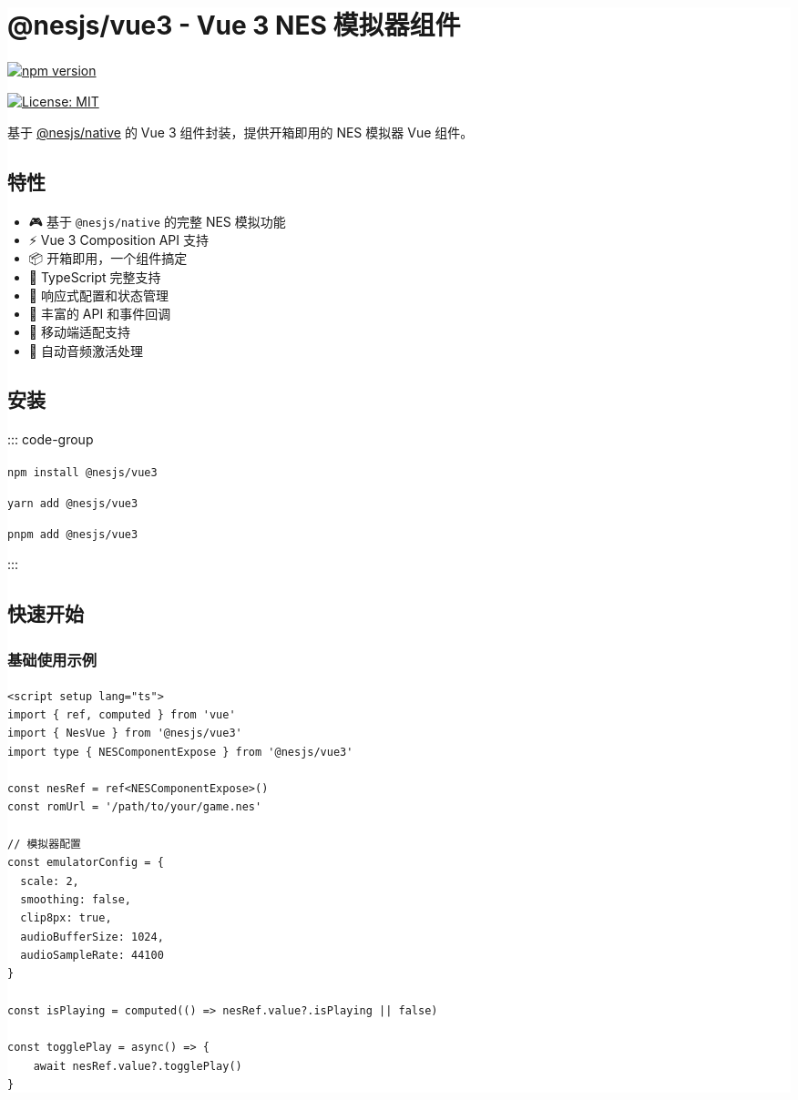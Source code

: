 # @nesjs/vue3 - Vue 3 NES 模拟器组件

[![npm version](https://badge.fury.io/js/%40nesjs%2Fvue3.svg)](https://badge.fury.io/js/%40nesjs%2Fvue3) 

[![License: MIT](https://img.shields.io/badge/License-MIT-yellow.svg)](https://opensource.org/licenses/MIT)

基于 [@nesjs/native](./native) 的 Vue 3 组件封装，提供开箱即用的 NES 模拟器 Vue 组件。

## 特性

- 🎮 基于 `@nesjs/native` 的完整 NES 模拟功能
- ⚡ Vue 3 Composition API 支持
- 📦 开箱即用，一个组件搞定
- 🎯 TypeScript 完整支持
- 🎨 响应式配置和状态管理
- 🔧 丰富的 API 和事件回调
- 📱 移动端适配支持
- 🎵 自动音频激活处理

## 安装

::: code-group
```bash [npm]
npm install @nesjs/vue3
```

```bash [yarn]
yarn add @nesjs/vue3
```

```bash [pnpm]
pnpm add @nesjs/vue3
```
:::

## 快速开始

### 基础使用示例

```vue
<script setup lang="ts">
import { ref, computed } from 'vue'
import { NesVue } from '@nesjs/vue3'
import type { NESComponentExpose } from '@nesjs/vue3'

const nesRef = ref<NESComponentExpose>()
const romUrl = '/path/to/your/game.nes'

// 模拟器配置
const emulatorConfig = {
  scale: 2,
  smoothing: false,
  clip8px: true,
  audioBufferSize: 1024,
  audioSampleRate: 44100
}

const isPlaying = computed(() => nesRef.value?.isPlaying || false)

const togglePlay = async() => {
    await nesRef.value?.togglePlay()
}

```